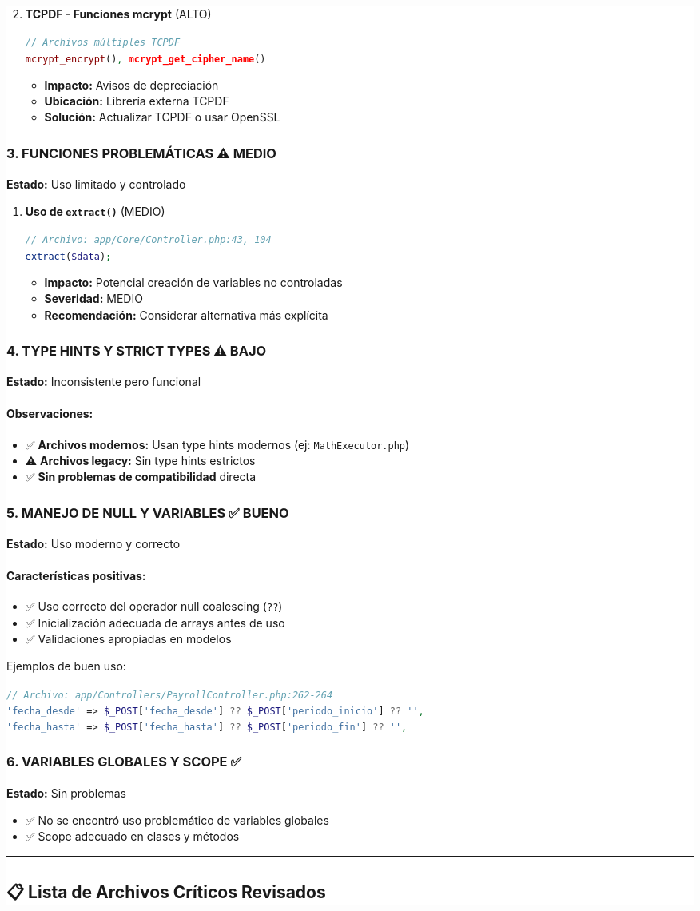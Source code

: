 2. **TCPDF - Funciones mcrypt** (ALTO)
   ```php
   // Archivos múltiples TCPDF
   mcrypt_encrypt(), mcrypt_get_cipher_name()
   ```
   - **Impacto:** Avisos de depreciación
   - **Ubicación:** Librería externa TCPDF
   - **Solución:** Actualizar TCPDF o usar OpenSSL

### 3. **FUNCIONES PROBLEMÁTICAS** ⚠️ MEDIO
**Estado:** Uso limitado y controlado

1. **Uso de `extract()`** (MEDIO)
   ```php
   // Archivo: app/Core/Controller.php:43, 104
   extract($data);
   ```
   - **Impacto:** Potencial creación de variables no controladas
   - **Severidad:** MEDIO
   - **Recomendación:** Considerar alternativa más explícita

### 4. **TYPE HINTS Y STRICT TYPES** ⚠️ BAJO
**Estado:** Inconsistente pero funcional

#### Observaciones:
- ✅ **Archivos modernos:** Usan type hints modernos (ej: `MathExecutor.php`)
- ⚠️ **Archivos legacy:** Sin type hints estrictos
- ✅ **Sin problemas de compatibilidad** directa

### 5. **MANEJO DE NULL Y VARIABLES** ✅ BUENO
**Estado:** Uso moderno y correcto

#### Características positivas:
- ✅ Uso correcto del operador null coalescing (`??`)
- ✅ Inicialización adecuada de arrays antes de uso
- ✅ Validaciones apropiadas en modelos

Ejemplos de buen uso:
```php
// Archivo: app/Controllers/PayrollController.php:262-264
'fecha_desde' => $_POST['fecha_desde'] ?? $_POST['periodo_inicio'] ?? '',
'fecha_hasta' => $_POST['fecha_hasta'] ?? $_POST['periodo_fin'] ?? '',
```

### 6. **VARIABLES GLOBALES Y SCOPE** ✅
**Estado:** Sin problemas
- ✅ No se encontró uso problemático de variables globales
- ✅ Scope adecuado en clases y métodos

---

## 📋 **Lista de Archivos Críticos Revisados**
